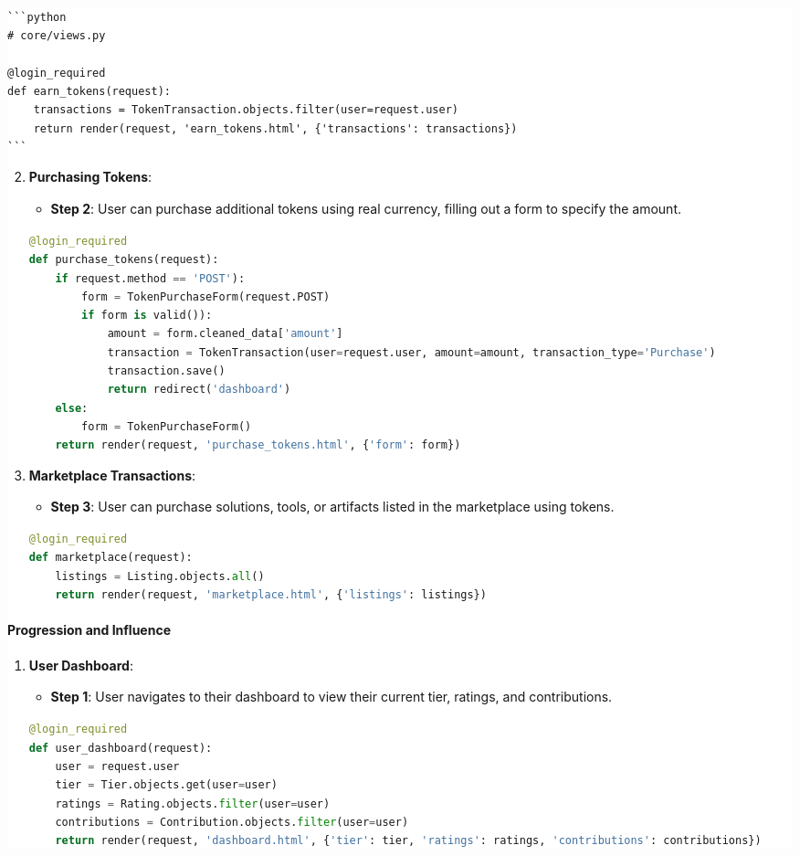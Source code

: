     ```python
    # core/views.py

    @login_required
    def earn_tokens(request):
        transactions = TokenTransaction.objects.filter(user=request.user)
        return render(request, 'earn_tokens.html', {'transactions': transactions})
    ```

2. **Purchasing Tokens**:
    - **Step 2**: User can purchase additional tokens using real currency, filling out a form to specify the amount.

    ```python
    @login_required
    def purchase_tokens(request):
        if request.method == 'POST'):
            form = TokenPurchaseForm(request.POST)
            if form is valid()):
                amount = form.cleaned_data['amount']
                transaction = TokenTransaction(user=request.user, amount=amount, transaction_type='Purchase')
                transaction.save()
                return redirect('dashboard')
        else:
            form = TokenPurchaseForm()
        return render(request, 'purchase_tokens.html', {'form': form})
    ```

3. **Marketplace Transactions**:
    - **Step 3**: User can purchase solutions, tools, or artifacts listed in the marketplace using tokens.

    ```python
    @login_required
    def marketplace(request):
        listings = Listing.objects.all()
        return render(request, 'marketplace.html', {'listings': listings})
    ```

#### Progression and Influence

1. **User Dashboard**:
    - **Step 1**: User navigates to their dashboard to view their current tier, ratings, and contributions.

    ```python
    @login_required
    def user_dashboard(request):
        user = request.user
        tier = Tier.objects.get(user=user)
        ratings = Rating.objects.filter(user=user)
        contributions = Contribution.objects.filter(user=user)
        return render(request, 'dashboard.html', {'tier': tier, 'ratings': ratings, 'contributions': contributions})
    ```
